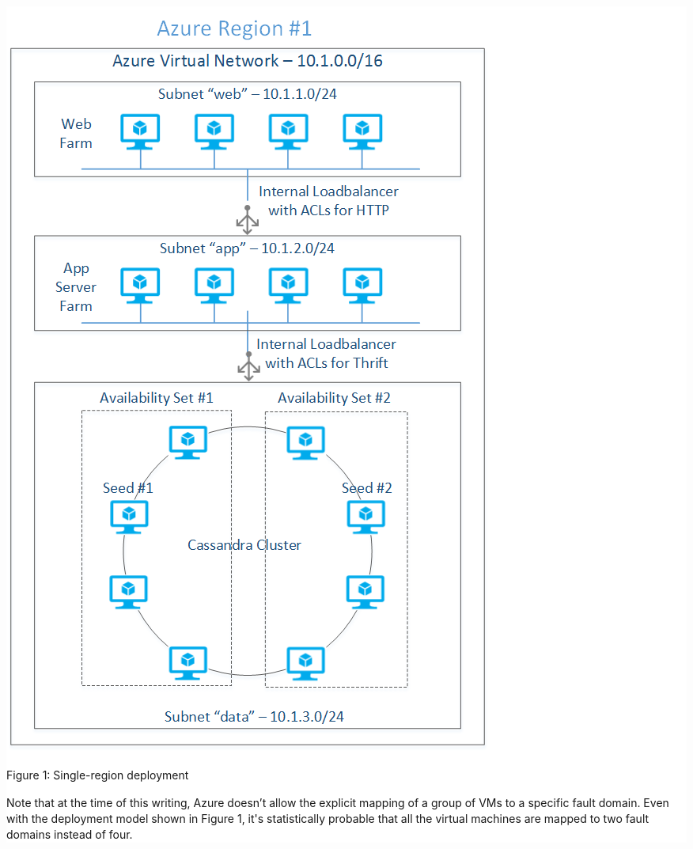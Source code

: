 ![Single-region deployment](./media/cassandra-nodejs/cassandra-linux1.png)

Figure 1: Single-region deployment

Note that at the time of this writing, Azure doesn’t allow the explicit mapping of a group of VMs to a specific fault domain. Even with the deployment model shown in Figure 1, it's statistically probable that all the virtual machines are mapped to two fault domains instead of four.
